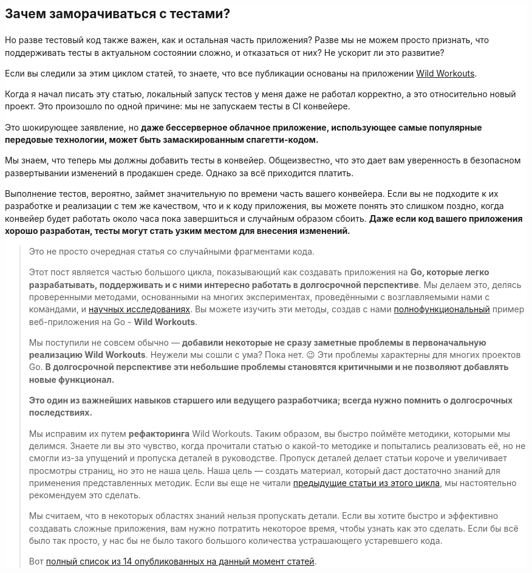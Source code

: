 ## Зачем заморачиваться с тестами?

Но разве тестовый код также важен, как и остальная часть приложения? Разве мы 
не можем просто признать, что поддерживать тесты в актуальном состоянии сложно, 
и отказаться от них? Не ускорит ли это развитие?

Если вы следили за этим циклом статей, то знаете, что все публикации основаны 
на приложении [Wild Workouts](https://github.com/ThreeDotsLabs/wild-workouts-go-ddd-example).

Когда я начал писать эту статью, локальный запуск тестов у меня даже не 
работал корректно, а это относительно новый проект. Это произошло по одной 
причине: мы не запускаем тесты в CI конвейере.

Это шокирующее заявление, но **даже бессерверное облачное приложение, использующее
самые популярные передовые технологии, может быть замаскированным спагетти-кодом.**

Мы знаем, что теперь мы должны добавить тесты в конвейер. Общеизвестно, что 
это дает вам уверенность в безопасном развертывании изменений в продакшен среде.
Однако за всё приходится платить.

Выполнение тестов, вероятно, займет значительную по времени часть вашего 
конвейера. Если вы не подходите к их разработке и реализации с тем же качеством,
что и к коду приложения, вы можете понять это слишком поздно, когда конвейер будет
работать около часа пока завершиться и случайным образом сбоить. **Даже если код 
вашего приложения хорошо разработан, тесты могут стать узким местом для 
внесения изменений.**

> Это не просто очередная статья со случайными фрагментами кода.
>
> Этот пост является частью большого цикла, показывающий как создавать приложения на
> **Go, которые легко разрабатывать, поддерживать и с ними интересно работать в
> долгосрочной перспективе**. Мы делаем это, делясь проверенными методами, основанными
> на многих экспериментах, проведёнными с возглавляемыми нами с командами,
> и [научных исследованиях](https://threedots.tech/post/ddd-lite-in-go-introduction/#thats-great-but-do-you-have-any-evidence-it-works).
> Вы можете изучить эти методы, создав с нами [полнофункциональный](https://threedots.tech/post/serverless-cloud-run-firebase-modern-go-application/#what-wild-workouts-can-do) пример
> веб-приложения на Go - **Wild Workouts**.
>
> Мы поступили не совсем обычно — **добавили некоторые не сразу заметные проблемы
> в первоначальную реализацию Wild Workouts**. Неужели мы сошли с ума? Пока нет. 😉
> Эти проблемы характерны для многих проектов Go. **В долгосрочной перспективе эти
> небольшие проблемы становятся критичными и не позволяют добавлять новые функционал.**
>
> **Это один из важнейших навыков старшего или ведущего разработчика; всегда нужно
> помнить о долгосрочных последствиях.**
>
> Мы исправим их путем **рефакторинга** Wild Workouts. Таким образом, вы быстро поймёте
> методики, которыми мы делимся.
> Знаете ли вы это чувство, когда прочитали статью о какой-то методике и попытались
> реализовать её, но не смогли из-за упущений и пропуска деталей в руководстве.
> Пропуск деталей делает статьи короче и увеличивает просмотры страниц, но это
> не наша цель. Наша цель — создать материал, который даст достаточно знаний для
> применения представленных методик. Если вы еще не читали [предыдущие статьи из
> этого цикла](https://threedots.tech/series/modern-business-software-in-go/),
> мы настоятельно рекомендуем это сделать.
>
> Мы считаем, что в некоторых областях знаний нельзя пропускать детали. Если вы
> хотите быстро и эффективно создавать сложные приложения, вам нужно потратить
> некоторое время, чтобы узнать как это сделать. Если бы всё было так просто,
> у нас бы не было такого большого количества устрашающего устаревшего кода.
>
> Вот [полный список из 14 опубликованных на данный момент статей](https://threedots.tech/series/modern-business-software-in-go/).
>